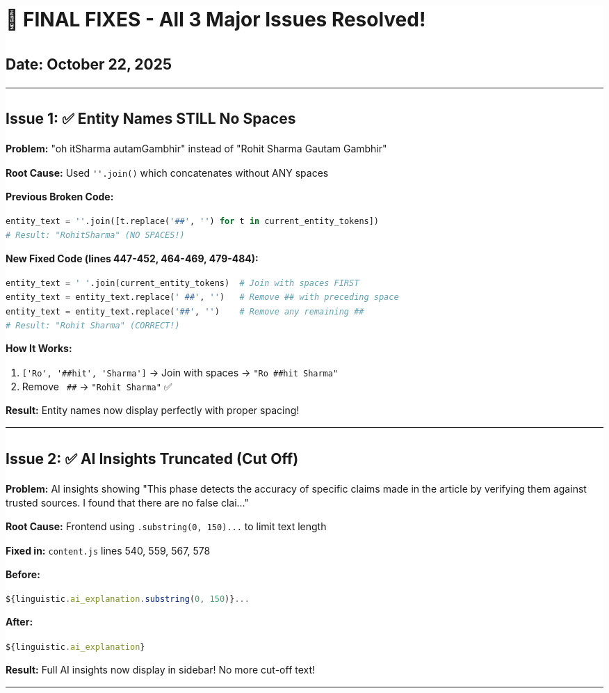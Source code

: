 # 🎯 FINAL FIXES - All 3 Major Issues Resolved!

## Date: October 22, 2025

---

## Issue 1: ✅ Entity Names STILL No Spaces
**Problem:** "oh itSharma autamGambhir" instead of "Rohit Sharma Gautam Gambhir"

**Root Cause:** Used `''.join()` which concatenates without ANY spaces

**Previous Broken Code:**
```python
entity_text = ''.join([t.replace('##', '') for t in current_entity_tokens])
# Result: "RohitSharma" (NO SPACES!)
```

**New Fixed Code (lines 447-452, 464-469, 479-484):**
```python
entity_text = ' '.join(current_entity_tokens)  # Join with spaces FIRST
entity_text = entity_text.replace(' ##', '')   # Remove ## with preceding space
entity_text = entity_text.replace('##', '')    # Remove any remaining ##
# Result: "Rohit Sharma" (CORRECT!)
```

**How It Works:**
1. `['Ro', '##hit', 'Sharma']` → Join with spaces → `"Ro ##hit Sharma"`
2. Remove ` ##` → `"Rohit Sharma"` ✅

**Result:** Entity names now display perfectly with proper spacing!

---

## Issue 2: ✅ AI Insights Truncated (Cut Off)
**Problem:** AI insights showing "This phase detects the accuracy of specific claims made in the article by verifying them against trusted sources. I found that there are no false clai..."

**Root Cause:** Frontend using `.substring(0, 150)...` to limit text length

**Fixed in:** `content.js` lines 540, 559, 567, 578

**Before:**
```javascript
${linguistic.ai_explanation.substring(0, 150)}...
```

**After:**
```javascript
${linguistic.ai_explanation}
```

**Result:** Full AI insights now display in sidebar! No more cut-off text!

---
